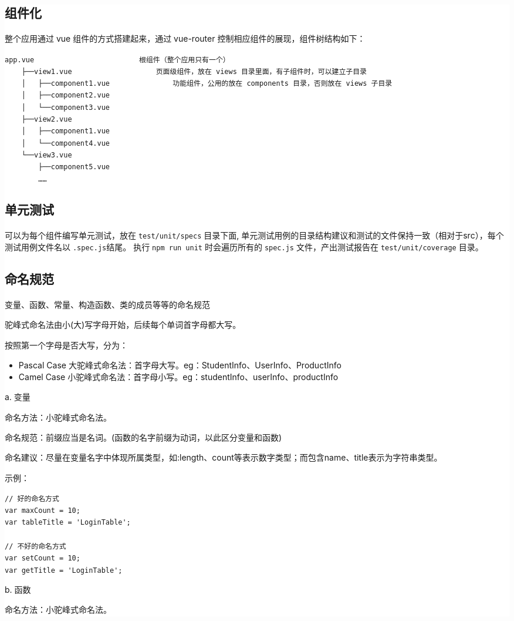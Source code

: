 ## 组件化

整个应用通过 vue 组件的方式搭建起来，通过 vue-router 控制相应组件的展现，组件树结构如下：

    app.vue                         根组件（整个应用只有一个）
        ├──view1.vue                    页面级组件，放在 views 目录里面，有子组件时，可以建立子目录
        │   ├──component1.vue               功能组件，公用的放在 components 目录，否则放在 views 子目录
        │   ├──component2.vue
        │   └──component3.vue
        ├──view2.vue
        │   ├──component1.vue
        │   └──component4.vue
        └──view3.vue
            ├──component5.vue
            ……

## 单元测试

可以为每个组件编写单元测试，放在 `test/unit/specs` 目录下面, 单元测试用例的目录结构建议和测试的文件保持一致（相对于src），每个测试用例文件名以 `.spec.js`结尾。
执行 `npm run unit` 时会遍历所有的 `spec.js` 文件，产出测试报告在 `test/unit/coverage` 目录。




## 命名规范



变量、函数、常量、构造函数、类的成员等等的命名规范

驼峰式命名法由小(大)写字母开始，后续每个单词首字母都大写。

按照第一个字母是否大写，分为：

-  Pascal Case 大驼峰式命名法：首字母大写。eg：StudentInfo、UserInfo、ProductInfo
-  Camel Case 小驼峰式命名法：首字母小写。eg：studentInfo、userInfo、productInfo

a. 变量

命名方法：小驼峰式命名法。

命名规范：前缀应当是名词。(函数的名字前缀为动词，以此区分变量和函数)

命名建议：尽量在变量名字中体现所属类型，如:length、count等表示数字类型；而包含name、title表示为字符串类型。

示例：

    // 好的命名方式
    var maxCount = 10;
    var tableTitle = 'LoginTable';

    // 不好的命名方式
    var setCount = 10;
    var getTitle = 'LoginTable';

b. 函数

命名方法：小驼峰式命名法。
